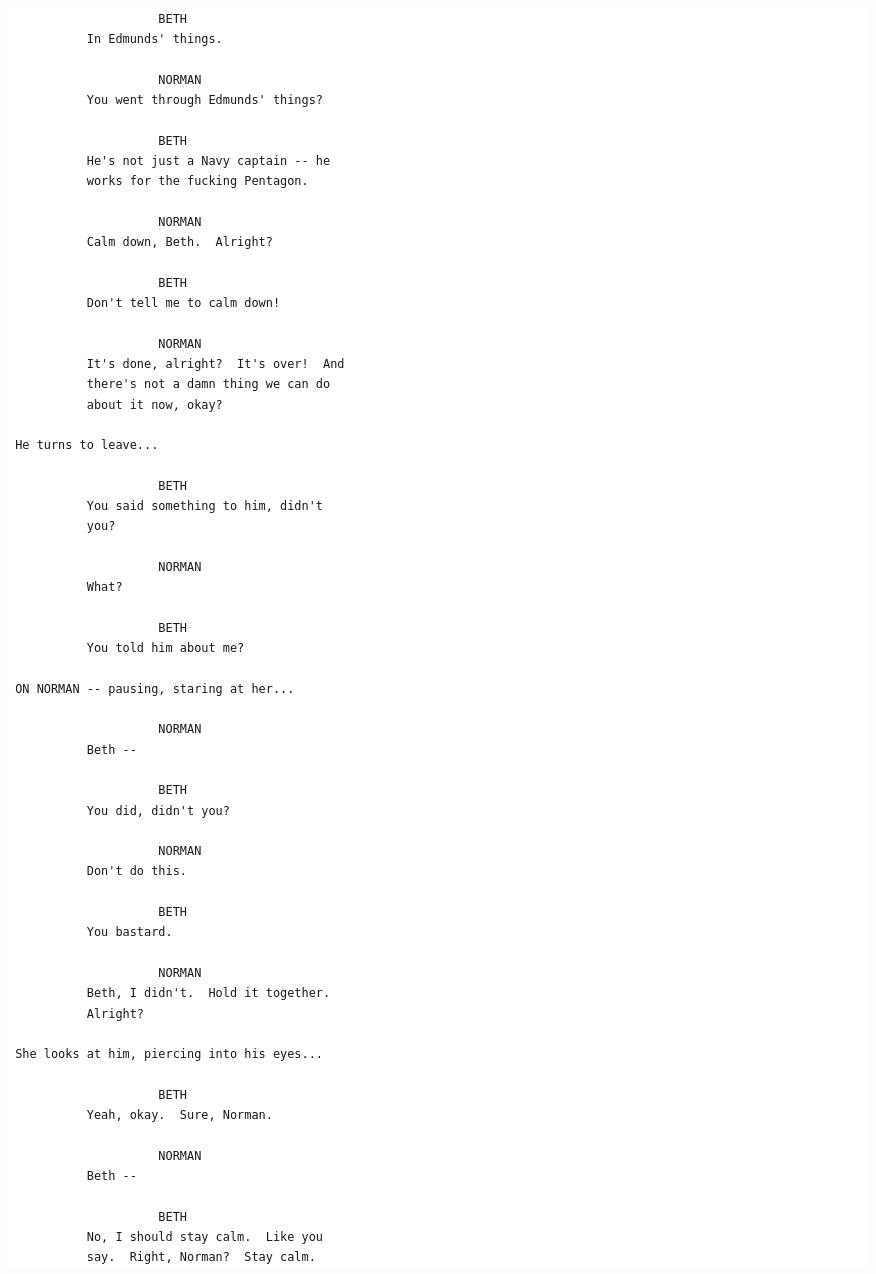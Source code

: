                          BETH
               In Edmunds' things.

                         NORMAN
               You went through Edmunds' things?

                         BETH
               He's not just a Navy captain -- he
               works for the fucking Pentagon.

                         NORMAN
               Calm down, Beth.  Alright?

                         BETH
               Don't tell me to calm down!

                         NORMAN
               It's done, alright?  It's over!  And
               there's not a damn thing we can do
               about it now, okay?

     He turns to leave... 

                         BETH
               You said something to him, didn't
               you?

                         NORMAN
               What?

                         BETH
               You told him about me?

     ON NORMAN -- pausing, staring at her... 

                         NORMAN
               Beth --

                         BETH
               You did, didn't you?

                         NORMAN
               Don't do this.

                         BETH
               You bastard.

                         NORMAN
               Beth, I didn't.  Hold it together.
               Alright?

     She looks at him, piercing into his eyes... 

                         BETH
               Yeah, okay.  Sure, Norman.

                         NORMAN
               Beth --

                         BETH
               No, I should stay calm.  Like you
               say.  Right, Norman?  Stay calm.
